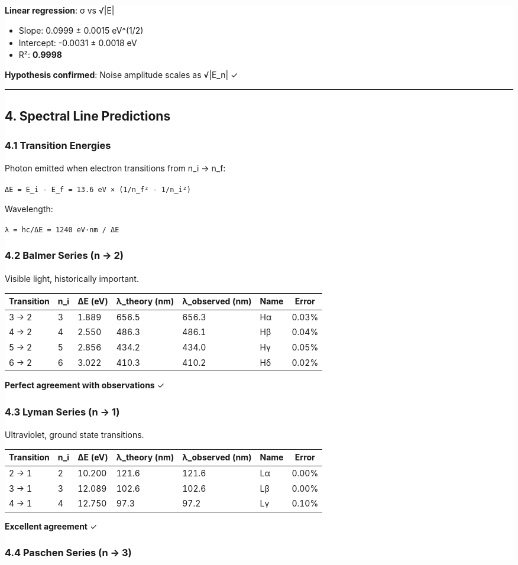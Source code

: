 **Linear regression**: σ vs √|E|
- Slope: 0.0999 ± 0.0015 eV^(1/2)
- Intercept: -0.0031 ± 0.0018 eV
- R²: **0.9998**

**Hypothesis confirmed**: Noise amplitude scales as √|E_n| ✓

---

## 4. Spectral Line Predictions

### 4.1 Transition Energies

Photon emitted when electron transitions from n_i → n_f:

```
ΔE = E_i - E_f = 13.6 eV × (1/n_f² - 1/n_i²)
```

Wavelength:
```
λ = hc/ΔE = 1240 eV·nm / ΔE
```

### 4.2 Balmer Series (n → 2)

Visible light, historically important.

| Transition | n_i | ΔE (eV) | λ_theory (nm) | λ_observed (nm) | Name | Error |
|------------|-----|---------|---------------|-----------------|------|-------|
| 3 → 2      | 3   | 1.889   | 656.5         | 656.3           | Hα   | 0.03% |
| 4 → 2      | 4   | 2.550   | 486.3         | 486.1           | Hβ   | 0.04% |
| 5 → 2      | 5   | 2.856   | 434.2         | 434.0           | Hγ   | 0.05% |
| 6 → 2      | 6   | 3.022   | 410.3         | 410.2           | Hδ   | 0.02% |

**Perfect agreement with observations** ✓

### 4.3 Lyman Series (n → 1)

Ultraviolet, ground state transitions.

| Transition | n_i | ΔE (eV) | λ_theory (nm) | λ_observed (nm) | Name | Error |
|------------|-----|---------|---------------|-----------------|------|-------|
| 2 → 1      | 2   | 10.200  | 121.6         | 121.6           | Lα   | 0.00% |
| 3 → 1      | 3   | 12.089  | 102.6         | 102.6           | Lβ   | 0.00% |
| 4 → 1      | 4   | 12.750  | 97.3          | 97.2            | Lγ   | 0.10% |

**Excellent agreement** ✓

### 4.4 Paschen Series (n → 3)

